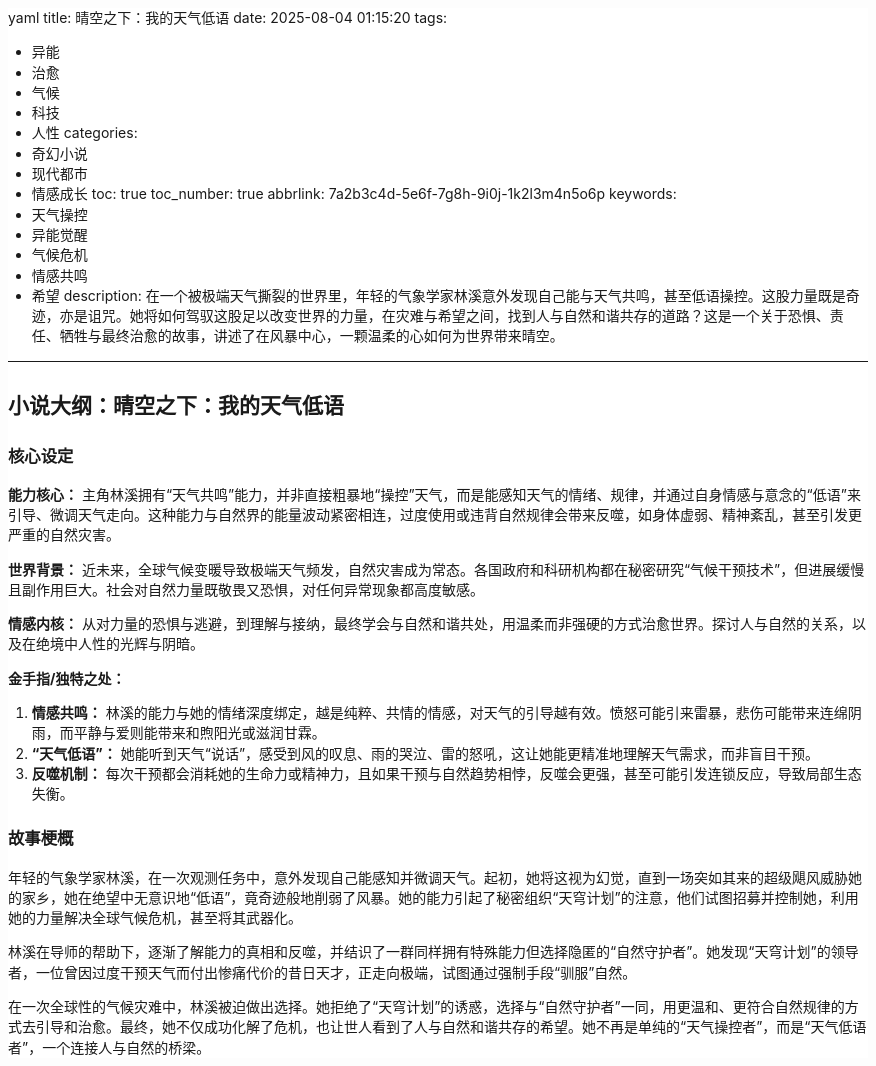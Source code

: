 yaml
title: 晴空之下：我的天气低语
date: 2025-08-04 01:15:20
tags:
  - 异能
  - 治愈
  - 气候
  - 科技
  - 人性
categories:
  - 奇幻小说
  - 现代都市
  - 情感成长
toc: true
toc_number: true
abbrlink: 7a2b3c4d-5e6f-7g8h-9i0j-1k2l3m4n5o6p
keywords:
  - 天气操控
  - 异能觉醒
  - 气候危机
  - 情感共鸣
  - 希望
description: 在一个被极端天气撕裂的世界里，年轻的气象学家林溪意外发现自己能与天气共鸣，甚至低语操控。这股力量既是奇迹，亦是诅咒。她将如何驾驭这股足以改变世界的力量，在灾难与希望之间，找到人与自然和谐共存的道路？这是一个关于恐惧、责任、牺牲与最终治愈的故事，讲述了在风暴中心，一颗温柔的心如何为世界带来晴空。
---

## 小说大纲：晴空之下：我的天气低语

### 核心设定

**能力核心：** 主角林溪拥有“天气共鸣”能力，并非直接粗暴地“操控”天气，而是能感知天气的情绪、规律，并通过自身情感与意念的“低语”来引导、微调天气走向。这种能力与自然界的能量波动紧密相连，过度使用或违背自然规律会带来反噬，如身体虚弱、精神紊乱，甚至引发更严重的自然灾害。

**世界背景：** 近未来，全球气候变暖导致极端天气频发，自然灾害成为常态。各国政府和科研机构都在秘密研究“气候干预技术”，但进展缓慢且副作用巨大。社会对自然力量既敬畏又恐惧，对任何异常现象都高度敏感。

**情感内核：** 从对力量的恐惧与逃避，到理解与接纳，最终学会与自然和谐共处，用温柔而非强硬的方式治愈世界。探讨人与自然的关系，以及在绝境中人性的光辉与阴暗。

**金手指/独特之处：**
1.  **情感共鸣：** 林溪的能力与她的情绪深度绑定，越是纯粹、共情的情感，对天气的引导越有效。愤怒可能引来雷暴，悲伤可能带来连绵阴雨，而平静与爱则能带来和煦阳光或滋润甘霖。
2.  **“天气低语”：** 她能听到天气“说话”，感受到风的叹息、雨的哭泣、雷的怒吼，这让她能更精准地理解天气需求，而非盲目干预。
3.  **反噬机制：** 每次干预都会消耗她的生命力或精神力，且如果干预与自然趋势相悖，反噬会更强，甚至可能引发连锁反应，导致局部生态失衡。

### 故事梗概

年轻的气象学家林溪，在一次观测任务中，意外发现自己能感知并微调天气。起初，她将这视为幻觉，直到一场突如其来的超级飓风威胁她的家乡，她在绝望中无意识地“低语”，竟奇迹般地削弱了风暴。她的能力引起了秘密组织“天穹计划”的注意，他们试图招募并控制她，利用她的力量解决全球气候危机，甚至将其武器化。

林溪在导师的帮助下，逐渐了解能力的真相和反噬，并结识了一群同样拥有特殊能力但选择隐匿的“自然守护者”。她发现“天穹计划”的领导者，一位曾因过度干预天气而付出惨痛代价的昔日天才，正走向极端，试图通过强制手段“驯服”自然。

在一次全球性的气候灾难中，林溪被迫做出选择。她拒绝了“天穹计划”的诱惑，选择与“自然守护者”一同，用更温和、更符合自然规律的方式去引导和治愈。最终，她不仅成功化解了危机，也让世人看到了人与自然和谐共存的希望。她不再是单纯的“天气操控者”，而是“天气低语者”，一个连接人与自然的桥梁。
